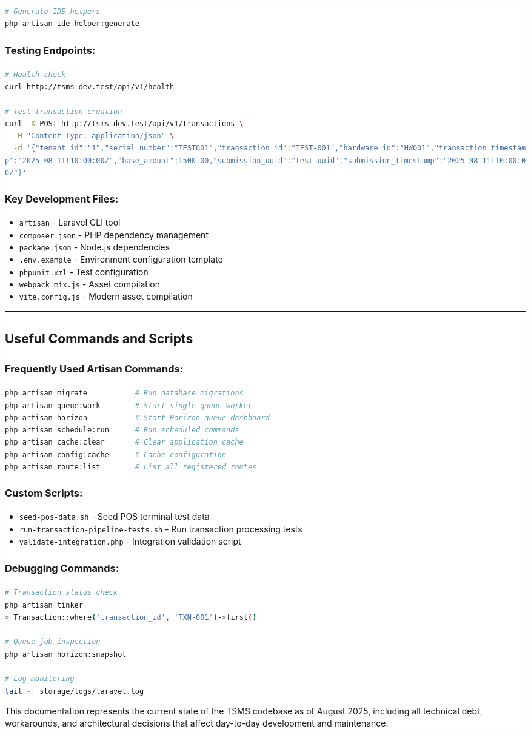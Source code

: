 ```bash
# Generate IDE helpers
php artisan ide-helper:generate
```

### Testing Endpoints:
```bash
# Health check
curl http://tsms-dev.test/api/v1/health

# Test transaction creation
curl -X POST http://tsms-dev.test/api/v1/transactions \
  -H "Content-Type: application/json" \
  -d '{"tenant_id":"1","serial_number":"TEST001","transaction_id":"TEST-001","hardware_id":"HW001","transaction_timestamp":"2025-08-11T10:00:00Z","base_amount":1500.00,"submission_uuid":"test-uuid","submission_timestamp":"2025-08-11T10:00:00Z"}'
```

### Key Development Files:
- `artisan` - Laravel CLI tool
- `composer.json` - PHP dependency management
- `package.json` - Node.js dependencies
- `.env.example` - Environment configuration template
- `phpunit.xml` - Test configuration
- `webpack.mix.js` - Asset compilation
- `vite.config.js` - Modern asset compilation

---

## Useful Commands and Scripts

### Frequently Used Artisan Commands:
```bash
php artisan migrate           # Run database migrations
php artisan queue:work        # Start single queue worker
php artisan horizon           # Start Horizon queue dashboard
php artisan schedule:run      # Run scheduled commands
php artisan cache:clear       # Clear application cache
php artisan config:cache      # Cache configuration
php artisan route:list        # List all registered routes
```

### Custom Scripts:
- `seed-pos-data.sh` - Seed POS terminal test data
- `run-transaction-pipeline-tests.sh` - Run transaction processing tests
- `validate-integration.php` - Integration validation script

### Debugging Commands:
```bash
# Transaction status check
php artisan tinker
> Transaction::where('transaction_id', 'TXN-001')->first()

# Queue job inspection
php artisan horizon:snapshot

# Log monitoring
tail -f storage/logs/laravel.log
```

This documentation represents the current state of the TSMS codebase as of August 2025, including all technical debt, workarounds, and architectural decisions that affect day-to-day development and maintenance.
